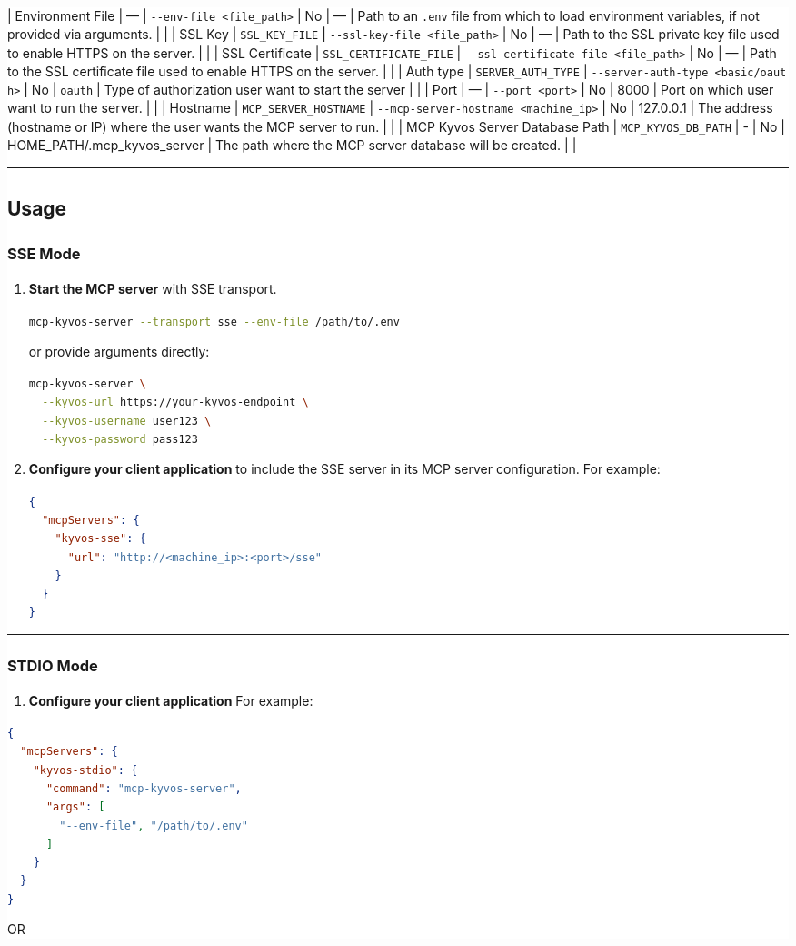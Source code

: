 | Environment File | —                      | `--env-file <file_path>`             |    No    | —             | Path to an `.env` file from which to load environment variables, if not provided via arguments.                                                                            |                                                                                                                                                                    |
| SSL Key          | `SSL_KEY_FILE`         | `--ssl-key-file <file_path>`         |    No    | —             | Path to the SSL private key file used to enable HTTPS on the server.                                                                                                       |                                                                                                                                                                    |
| SSL Certificate  | `SSL_CERTIFICATE_FILE` | `--ssl-certificate-file <file_path>` |    No    | —             | Path to the SSL certificate file used to enable HTTPS on the server.                                                                                                       |                                                                                                                                                                    |
| Auth type        | `SERVER_AUTH_TYPE`     | `--server-auth-type <basic/oauth>`   |    No    | `oauth`       | Type of authorization user want to start the server                                                                                                                        |                                                                                                                                                                    |
| Port             |   —                     | `--port <port>`                       |    No    | 8000          | Port on which user want to run the server.                                                                                                                                 |                                                                                                                                                                    |
| Hostname             |   `MCP_SERVER_HOSTNAME`                     | `--mcp-server-hostname <machine_ip>`                       |    No    | 127.0.0.1          | The address (hostname or IP) where the user wants the MCP server to run.                                                                                                                                 |                                                                                                                                                                    |
| MCP Kyvos Server Database Path           |   `MCP_KYVOS_DB_PATH`                     | -                       |    No    | HOME_PATH/.mcp_kyvos_server          | The path where the MCP server database will be created.                                                                                                                                 |                                                                                                                                                                    |

---

## Usage

### SSE Mode

1. **Start the MCP server** with SSE transport.

   ```bash
   mcp-kyvos-server --transport sse --env-file /path/to/.env
   ```
   or provide arguments directly:

   ```bash
   mcp-kyvos-server \
     --kyvos-url https://your-kyvos-endpoint \
     --kyvos-username user123 \
     --kyvos-password pass123 
   ```


2. **Configure your client application** to include the SSE server in its MCP server configuration. For example:

   ```json
   {
     "mcpServers": {
       "kyvos-sse": {
         "url": "http://<machine_ip>:<port>/sse"
       }
     }
   }
   ```

---

### STDIO Mode

1.  **Configure your client application** For example:

```json
{
  "mcpServers": {
    "kyvos-stdio": {
      "command": "mcp-kyvos-server",
      "args": [
        "--env-file", "/path/to/.env"
      ]
    }
  }
}
```
OR
